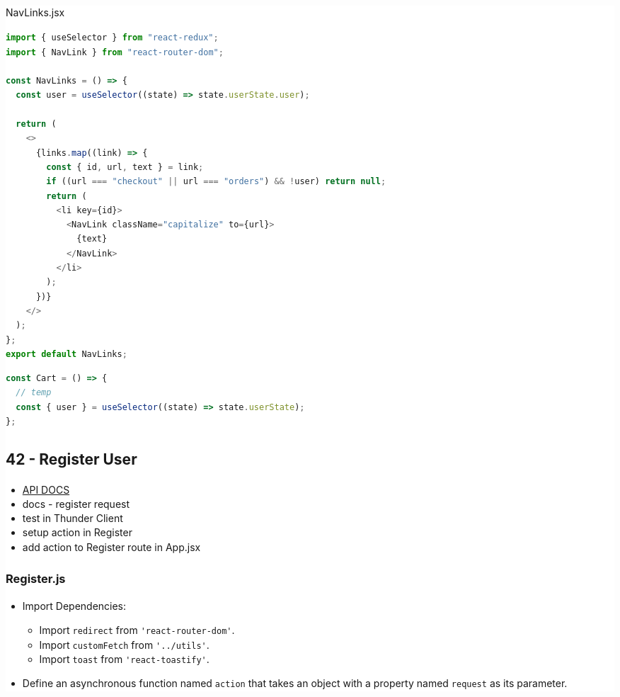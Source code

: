 NavLinks.jsx

```js
import { useSelector } from "react-redux";
import { NavLink } from "react-router-dom";

const NavLinks = () => {
  const user = useSelector((state) => state.userState.user);

  return (
    <>
      {links.map((link) => {
        const { id, url, text } = link;
        if ((url === "checkout" || url === "orders") && !user) return null;
        return (
          <li key={id}>
            <NavLink className="capitalize" to={url}>
              {text}
            </NavLink>
          </li>
        );
      })}
    </>
  );
};
export default NavLinks;
```

```js
const Cart = () => {
  // temp
  const { user } = useSelector((state) => state.userState);
};
```

## 42 - Register User

- [API DOCS](https://documenter.getpostman.com/view/18152321/2s9Xy5KpTi)
- docs - register request
- test in Thunder Client
- setup action in Register
- add action to Register route in App.jsx

### Register.js

- Import Dependencies:

  - Import `redirect` from `'react-router-dom'`.
  - Import `customFetch` from `'../utils'`.
  - Import `toast` from `'react-toastify'`.

- Define an asynchronous function named `action` that takes an object with a property named `request` as its parameter.
